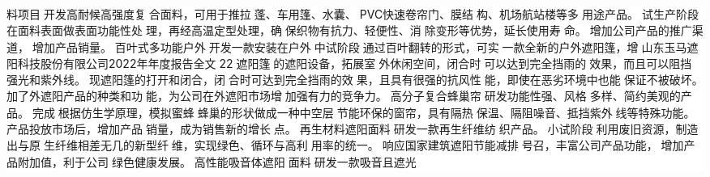 料项目
开发高耐候高强度复
合面料，可用于推拉
蓬、车用篷、水囊、
PVC快速卷帘门、膜结
构、机场航站楼等多
用途产品。
试生产阶段
在面料表面做表面功能性处
理，再经高温定型处理，确
保织物有抗力、轻便性、消
除变形等优势，延长使用寿
命。
增加公司产品的推广渠道，
增加产品销量。
百叶式多功能户外
开发一款安装在户外
中试阶段
通过百叶翻转的形式，可实
一款全新的户外遮阳篷，增
山东玉马遮阳科技股份有限公司2022年年度报告全文
22
遮阳篷
的遮阳设备，拓展室
外休闲空间，闭合时
可以达到完全挡雨的
效果，而且可以阻挡
强光和紫外线。
现遮阳篷的打开和闭合，闭
合时可达到完全挡雨的效
果，且具有很强的抗风性
能，即使在恶劣环境中也能
保证不被破坏。
加了外遮阳产品的种类和功
能，为公司在外遮阳市场增
加强有力的竞争力。
高分子复合蜂巢帘
研发功能性强、风格
多样、简约美观的产
品。
完成
根据仿生学原理，模拟蜜蜂
蜂巢的形状做成一种中空层
节能环保的窗帘，具有隔热
保温、隔阻噪音、抵挡紫外
线等特殊功能。
产品投放市场后，增加产品
销量，成为销售新的增长
点。
再生材料遮阳面料
研发一款再生纤维纺
织产品。
小试阶段
利用废旧资源，制造出与原
生纤维相差无几的新型纤
维，实现绿色、循环与高利
用率的统一。
响应国家建筑遮阳节能减排
号召，丰富公司产品功能，
增加产品附加值，利于公司
绿色健康发展。
高性能吸音体遮阳
面料
研发一款吸音且遮光